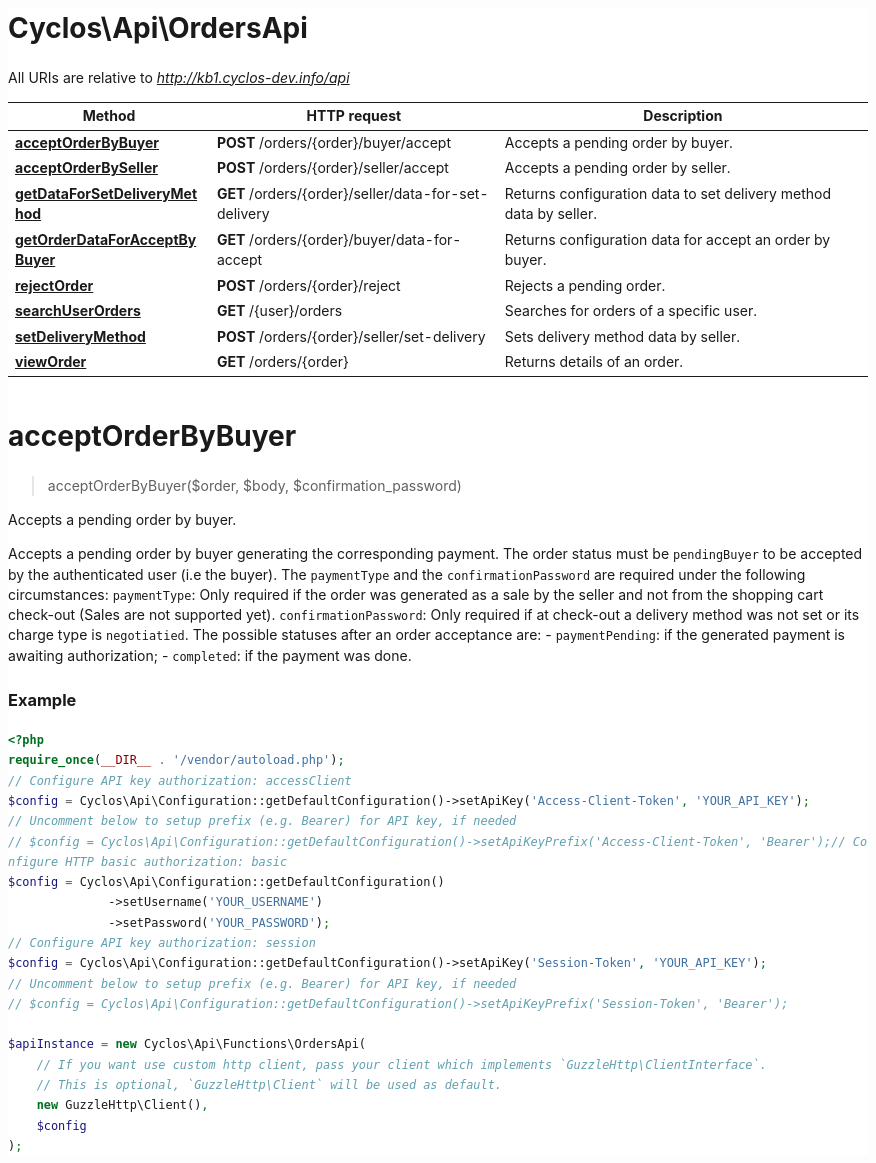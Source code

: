 # Cyclos\Api\OrdersApi

All URIs are relative to *http://kb1.cyclos-dev.info/api*

Method | HTTP request | Description
------------- | ------------- | -------------
[**acceptOrderByBuyer**](OrdersApi.md#acceptorderbybuyer) | **POST** /orders/{order}/buyer/accept | Accepts a pending order by buyer.
[**acceptOrderBySeller**](OrdersApi.md#acceptorderbyseller) | **POST** /orders/{order}/seller/accept | Accepts a pending order by seller.
[**getDataForSetDeliveryMethod**](OrdersApi.md#getdataforsetdeliverymethod) | **GET** /orders/{order}/seller/data-for-set-delivery | Returns configuration data to set delivery method data by seller.
[**getOrderDataForAcceptByBuyer**](OrdersApi.md#getorderdataforacceptbybuyer) | **GET** /orders/{order}/buyer/data-for-accept | Returns configuration data for accept an order by buyer.
[**rejectOrder**](OrdersApi.md#rejectorder) | **POST** /orders/{order}/reject | Rejects a pending order.
[**searchUserOrders**](OrdersApi.md#searchuserorders) | **GET** /{user}/orders | Searches for orders of a specific user.
[**setDeliveryMethod**](OrdersApi.md#setdeliverymethod) | **POST** /orders/{order}/seller/set-delivery | Sets delivery method data by seller.
[**viewOrder**](OrdersApi.md#vieworder) | **GET** /orders/{order} | Returns details of an order.

# **acceptOrderByBuyer**
> acceptOrderByBuyer($order, $body, $confirmation_password)

Accepts a pending order by buyer.

Accepts a pending order by buyer generating the corresponding payment. The order status must be `pendingBuyer` to be accepted by the authenticated user (i.e the buyer). The `paymentType` and the `confirmationPassword` are required under the following circumstances: `paymentType`: Only required if the order was generated as a sale by the  seller and not from the shopping cart check-out (Sales are not supported yet). `confirmationPassword`: Only required if at check-out a delivery method was not set or its charge type is `negotiatied`. The possible statuses after an order acceptance are: - `paymentPending`: if the generated payment is awaiting authorization; - `completed`: if the payment was done.

### Example
```php
<?php
require_once(__DIR__ . '/vendor/autoload.php');
// Configure API key authorization: accessClient
$config = Cyclos\Api\Configuration::getDefaultConfiguration()->setApiKey('Access-Client-Token', 'YOUR_API_KEY');
// Uncomment below to setup prefix (e.g. Bearer) for API key, if needed
// $config = Cyclos\Api\Configuration::getDefaultConfiguration()->setApiKeyPrefix('Access-Client-Token', 'Bearer');// Configure HTTP basic authorization: basic
$config = Cyclos\Api\Configuration::getDefaultConfiguration()
              ->setUsername('YOUR_USERNAME')
              ->setPassword('YOUR_PASSWORD');
// Configure API key authorization: session
$config = Cyclos\Api\Configuration::getDefaultConfiguration()->setApiKey('Session-Token', 'YOUR_API_KEY');
// Uncomment below to setup prefix (e.g. Bearer) for API key, if needed
// $config = Cyclos\Api\Configuration::getDefaultConfiguration()->setApiKeyPrefix('Session-Token', 'Bearer');

$apiInstance = new Cyclos\Api\Functions\OrdersApi(
    // If you want use custom http client, pass your client which implements `GuzzleHttp\ClientInterface`.
    // This is optional, `GuzzleHttp\Client` will be used as default.
    new GuzzleHttp\Client(),
    $config
);
```